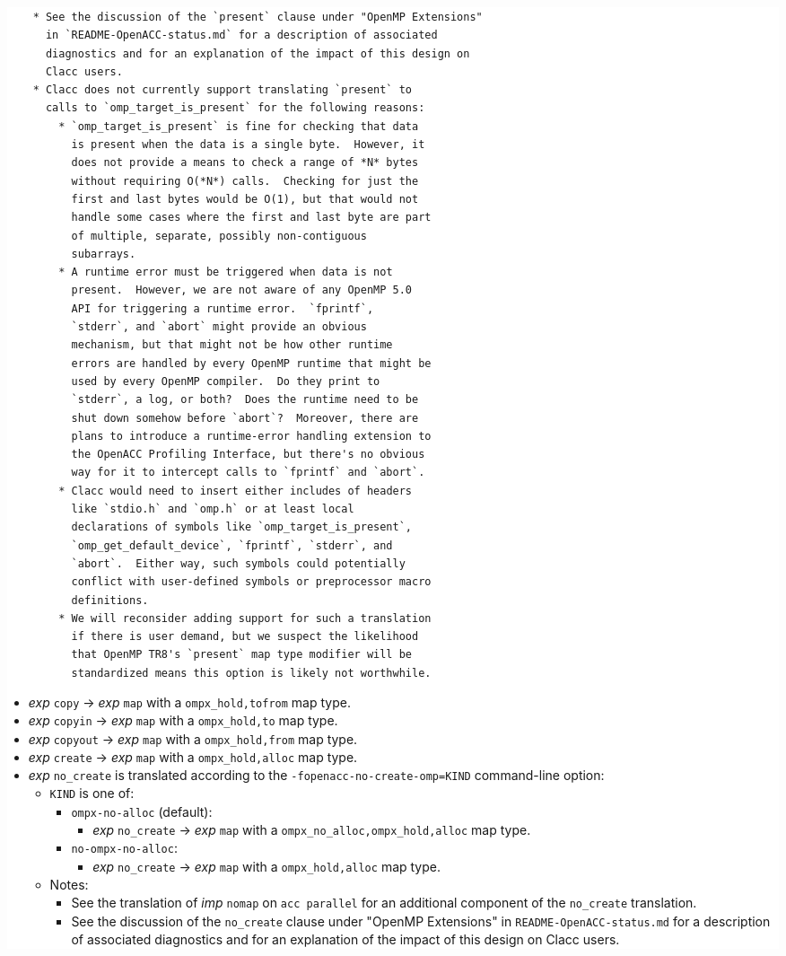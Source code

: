         * See the discussion of the `present` clause under "OpenMP Extensions"
          in `README-OpenACC-status.md` for a description of associated
          diagnostics and for an explanation of the impact of this design on
          Clacc users.
        * Clacc does not currently support translating `present` to
          calls to `omp_target_is_present` for the following reasons:
            * `omp_target_is_present` is fine for checking that data
              is present when the data is a single byte.  However, it
              does not provide a means to check a range of *N* bytes
              without requiring O(*N*) calls.  Checking for just the
              first and last bytes would be O(1), but that would not
              handle some cases where the first and last byte are part
              of multiple, separate, possibly non-contiguous
              subarrays.
            * A runtime error must be triggered when data is not
              present.  However, we are not aware of any OpenMP 5.0
              API for triggering a runtime error.  `fprintf`,
              `stderr`, and `abort` might provide an obvious
              mechanism, but that might not be how other runtime
              errors are handled by every OpenMP runtime that might be
              used by every OpenMP compiler.  Do they print to
              `stderr`, a log, or both?  Does the runtime need to be
              shut down somehow before `abort`?  Moreover, there are
              plans to introduce a runtime-error handling extension to
              the OpenACC Profiling Interface, but there's no obvious
              way for it to intercept calls to `fprintf` and `abort`.
            * Clacc would need to insert either includes of headers
              like `stdio.h` and `omp.h` or at least local
              declarations of symbols like `omp_target_is_present`,
              `omp_get_default_device`, `fprintf`, `stderr`, and
              `abort`.  Either way, such symbols could potentially
              conflict with user-defined symbols or preprocessor macro
              definitions.
            * We will reconsider adding support for such a translation
              if there is user demand, but we suspect the likelihood
              that OpenMP TR8's `present` map type modifier will be
              standardized means this option is likely not worthwhile.
* *exp* `copy` -> *exp* `map` with a `ompx_hold,tofrom` map type.
* *exp* `copyin` -> *exp* `map` with a `ompx_hold,to` map type.
* *exp* `copyout` -> *exp* `map` with a `ompx_hold,from` map type.
* *exp* `create` -> *exp* `map` with a `ompx_hold,alloc` map type.
* *exp* `no_create` is translated according to the
  `-fopenacc-no-create-omp=KIND` command-line option:
    * `KIND` is one of:
        * `ompx-no-alloc` (default):
            * *exp* `no_create` -> *exp* `map` with a
              `ompx_no_alloc,ompx_hold,alloc` map type.
        * `no-ompx-no-alloc`:
            * *exp* `no_create` -> *exp* `map` with a
              `ompx_hold,alloc` map type.
    * Notes:
        * See the translation of *imp* `nomap` on `acc parallel` for
          an additional component of the `no_create` translation.
        * See the discussion of the `no_create` clause under "OpenMP Extensions"
          in `README-OpenACC-status.md` for a description of associated
          diagnostics and for an explanation of the impact of this design on
          Clacc users.
